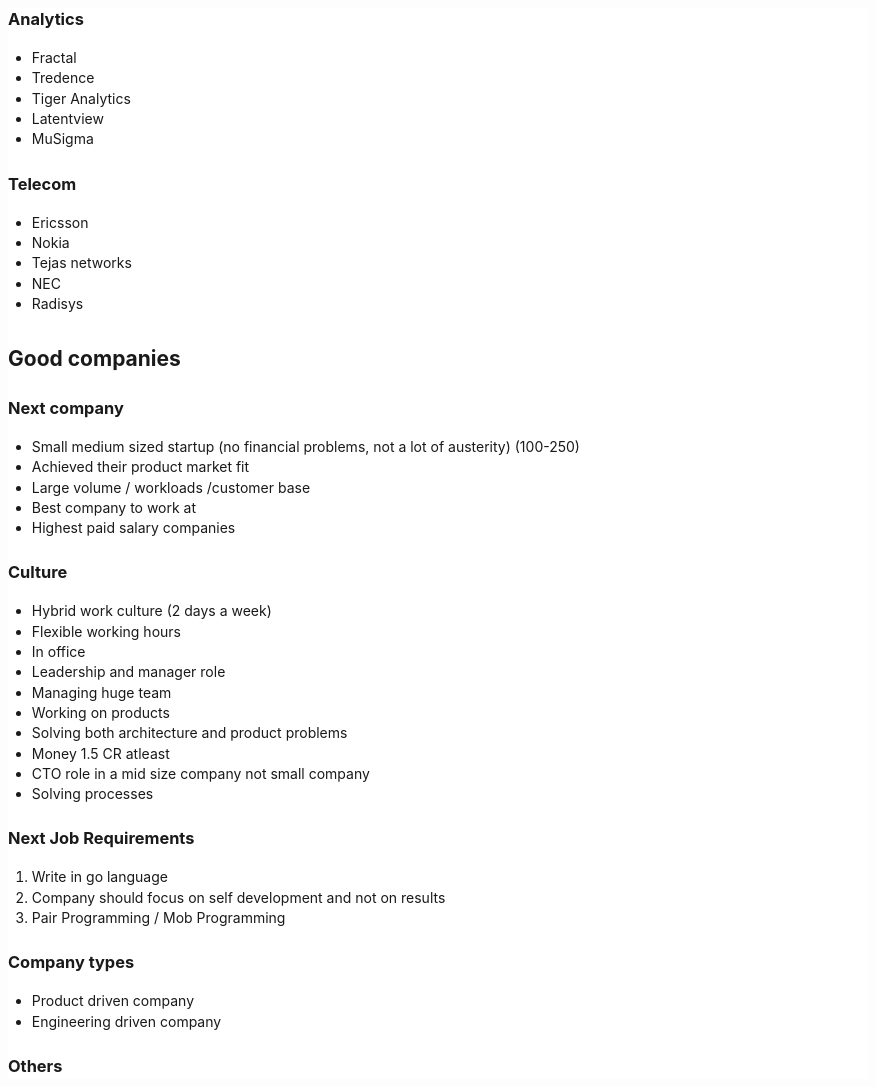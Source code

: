 ### Analytics

- Fractal
- Tredence
- Tiger Analytics
- Latentview
- MuSigma

### Telecom

- Ericsson
- Nokia
- Tejas networks
- NEC
- Radisys

## Good companies

### Next company

- Small medium sized startup (no financial problems, not a lot of austerity) (100-250)
- Achieved their product market fit
- Large volume / workloads /customer base
- Best company to work at
- Highest paid salary companies

### Culture

- Hybrid work culture (2 days a week)
- Flexible working hours
- In office
- Leadership and manager role
- Managing huge team
- Working on products
- Solving both architecture and product problems
- Money 1.5 CR atleast
- CTO role in a mid size company not small company
- Solving processes

### Next Job Requirements

1. Write in go language
2. Company should focus on self development and not on results
3. Pair Programming / Mob Programming

### Company types

- Product driven company
- Engineering driven company

### Others
